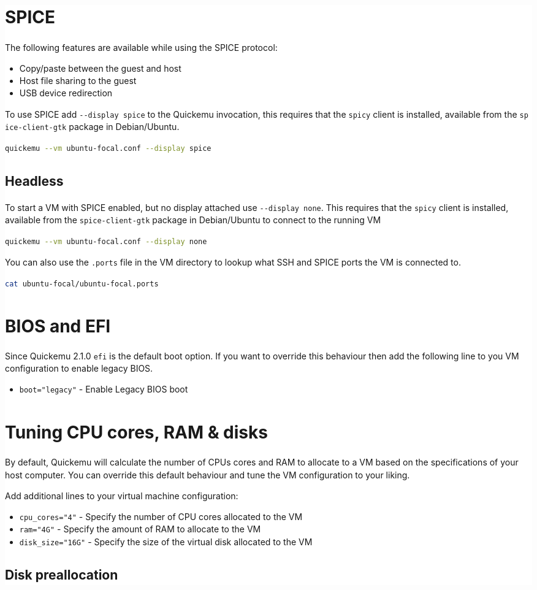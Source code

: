 # SPICE

The following features are available while using the SPICE protocol:

  * Copy/paste between the guest and host
  * Host file sharing to the guest
  * USB device redirection

To use SPICE add `--display spice` to the Quickemu invocation, this requires that
the `spicy` client is installed, available from the `spice-client-gtk` package
in Debian/Ubuntu.

```bash
quickemu --vm ubuntu-focal.conf --display spice
```

## Headless

To start a VM with SPICE enabled, but no display attached use `--display none`.
This requires that the `spicy` client is installed, available from the
`spice-client-gtk` package in Debian/Ubuntu to connect to the running VM

```bash
quickemu --vm ubuntu-focal.conf --display none
```

You can also use the `.ports` file in the VM directory to lookup what SSH and
SPICE ports the VM is connected to.

```bash
cat ubuntu-focal/ubuntu-focal.ports
```

# BIOS and EFI

Since Quickemu 2.1.0 `efi` is the default boot option. If you want to override
this behaviour then add the following line to you VM configuration to enable
legacy BIOS.

  * `boot="legacy"` - Enable Legacy BIOS boot

# Tuning CPU cores, RAM & disks

By default, Quickemu will calculate the number of CPUs cores and RAM to allocate
to a VM based on the specifications of your host computer. You can override this
default behaviour and tune the VM configuration to your liking.

Add additional lines to your virtual machine configuration:

  * `cpu_cores="4"` - Specify the number of CPU cores allocated to the VM
  * `ram="4G"` - Specify the amount of RAM to allocate to the VM
  * `disk_size="16G"` - Specify the size of the virtual disk allocated to the VM

## Disk preallocation
